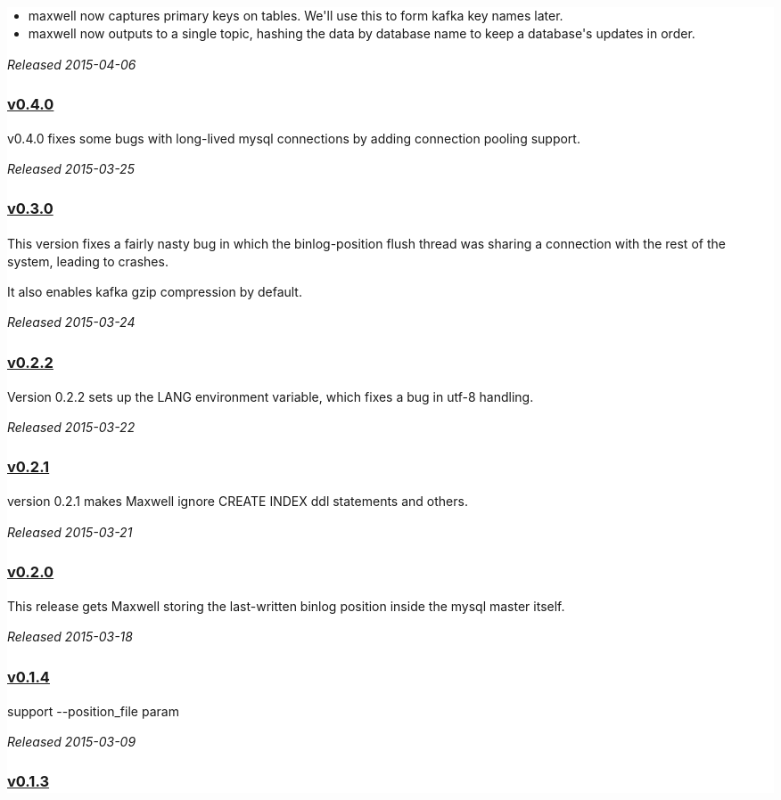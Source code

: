 - maxwell now captures primary keys on tables.  We'll use this to form kafka key names later.
- maxwell now outputs to a single topic, hashing the data by database name to keep a database's updates in order.


_Released 2015-04-06_

### [v0.4.0](https://github.com/zendesk/maxwell/releases/tag/v0.4.0)

v0.4.0 fixes some bugs with long-lived mysql connections by adding connection pooling support.


_Released 2015-03-25_

### [v0.3.0](https://github.com/zendesk/maxwell/releases/tag/v0.3.0)

This version fixes a fairly nasty bug in which the binlog-position flush thread was sharing a connection with the rest of the system, leading to crashes. 

It also enables kafka gzip compression by default.


_Released 2015-03-24_

### [v0.2.2](https://github.com/zendesk/maxwell/releases/tag/v0.2.2)

Version 0.2.2 sets up the LANG environment variable, which fixes a bug in utf-8 handling. 


_Released 2015-03-22_

### [v0.2.1](https://github.com/zendesk/maxwell/releases/tag/v0.2.1)

version 0.2.1 makes Maxwell ignore CREATE INDEX ddl statements and others.


_Released 2015-03-21_

### [v0.2.0](https://github.com/zendesk/maxwell/releases/tag/v0.2.0)

This release gets Maxwell storing the last-written binlog position inside the mysql master itself. 


_Released 2015-03-18_

### [v0.1.4](https://github.com/zendesk/maxwell/releases/tag/v0.1.4)

support --position_file param


_Released 2015-03-09_

### [v0.1.3](https://github.com/zendesk/maxwell/releases/tag/v0.1.3)

